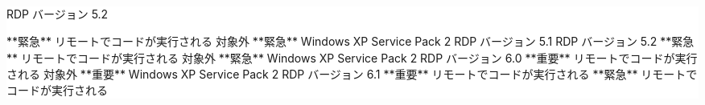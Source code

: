 RDP バージョン 5.2
</td>
<td style="border:1px solid black;">
**緊急**  
リモートでコードが実行される
</td>
<td style="border:1px solid black;">
対象外
</td>
<td style="border:1px solid black;">
**緊急**
</td>
</tr>
<tr class="alternateRow">
<td style="border:1px solid black;">
Windows XP Service Pack 2
</td>
<td style="border:1px solid black;">
RDP バージョン 5.1  
RDP バージョン 5.2
</td>
<td style="border:1px solid black;">
**緊急**  
リモートでコードが実行される
</td>
<td style="border:1px solid black;">
対象外
</td>
<td style="border:1px solid black;">
**緊急**
</td>
</tr>
<tr>
<td style="border:1px solid black;">
Windows XP Service Pack 2
</td>
<td style="border:1px solid black;">
RDP バージョン 6.0
</td>
<td style="border:1px solid black;">
**重要**  
リモートでコードが実行される
</td>
<td style="border:1px solid black;">
対象外
</td>
<td style="border:1px solid black;">
**重要**
</td>
</tr>
<tr class="alternateRow">
<td style="border:1px solid black;">
Windows XP Service Pack 2
</td>
<td style="border:1px solid black;">
RDP バージョン 6.1
</td>
<td style="border:1px solid black;">
**重要**  
リモートでコードが実行される
</td>
<td style="border:1px solid black;">
**緊急**  
リモートでコードが実行される